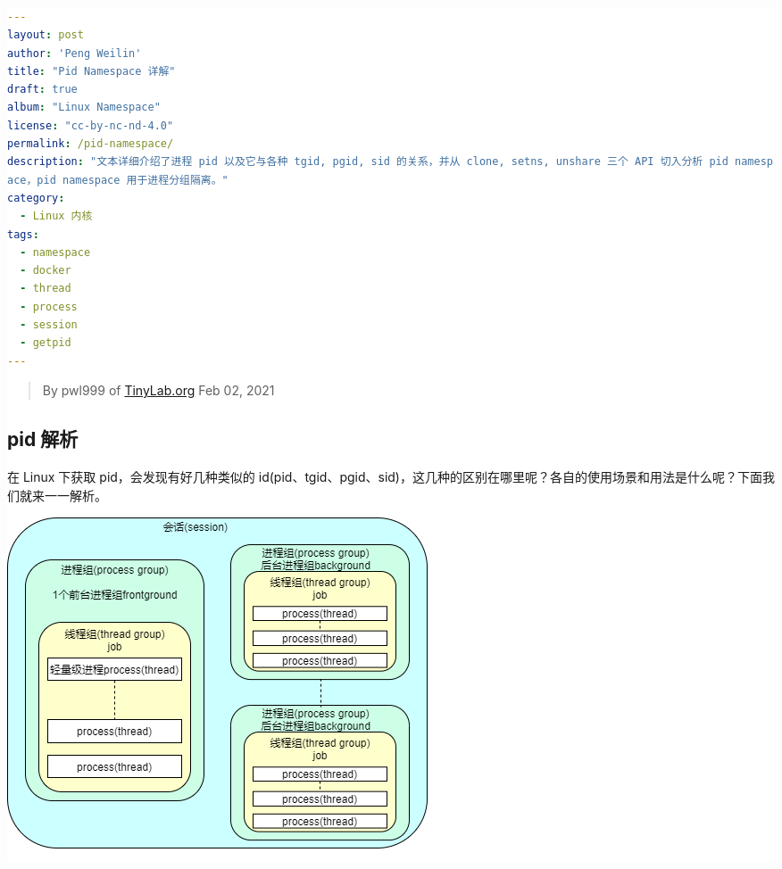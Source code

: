 ```yaml
---
layout: post
author: 'Peng Weilin'
title: "Pid Namespace 详解"
draft: true
album: "Linux Namespace"
license: "cc-by-nc-nd-4.0"
permalink: /pid-namespace/
description: "文本详细介绍了进程 pid 以及它与各种 tgid, pgid, sid 的关系，并从 clone, setns, unshare 三个 API 切入分析 pid namespace，pid namespace 用于进程分组隔离。"
category:
  - Linux 内核
tags:
  - namespace
  - docker
  - thread
  - process
  - session
  - getpid
---
```


> By pwl999 of [TinyLab.org][1]
> Feb 02, 2021


## pid 解析

在 Linux 下获取 pid，会发现有好几种类似的 id(pid、tgid、pgid、sid)，这几种的区别在哪里呢？各自的使用场景和用法是什么呢？下面我们就来一一解析。

![image](/wp-content/uploads/2021/02/namespace/sid_struct.png)


[1]: http://tinylab.org